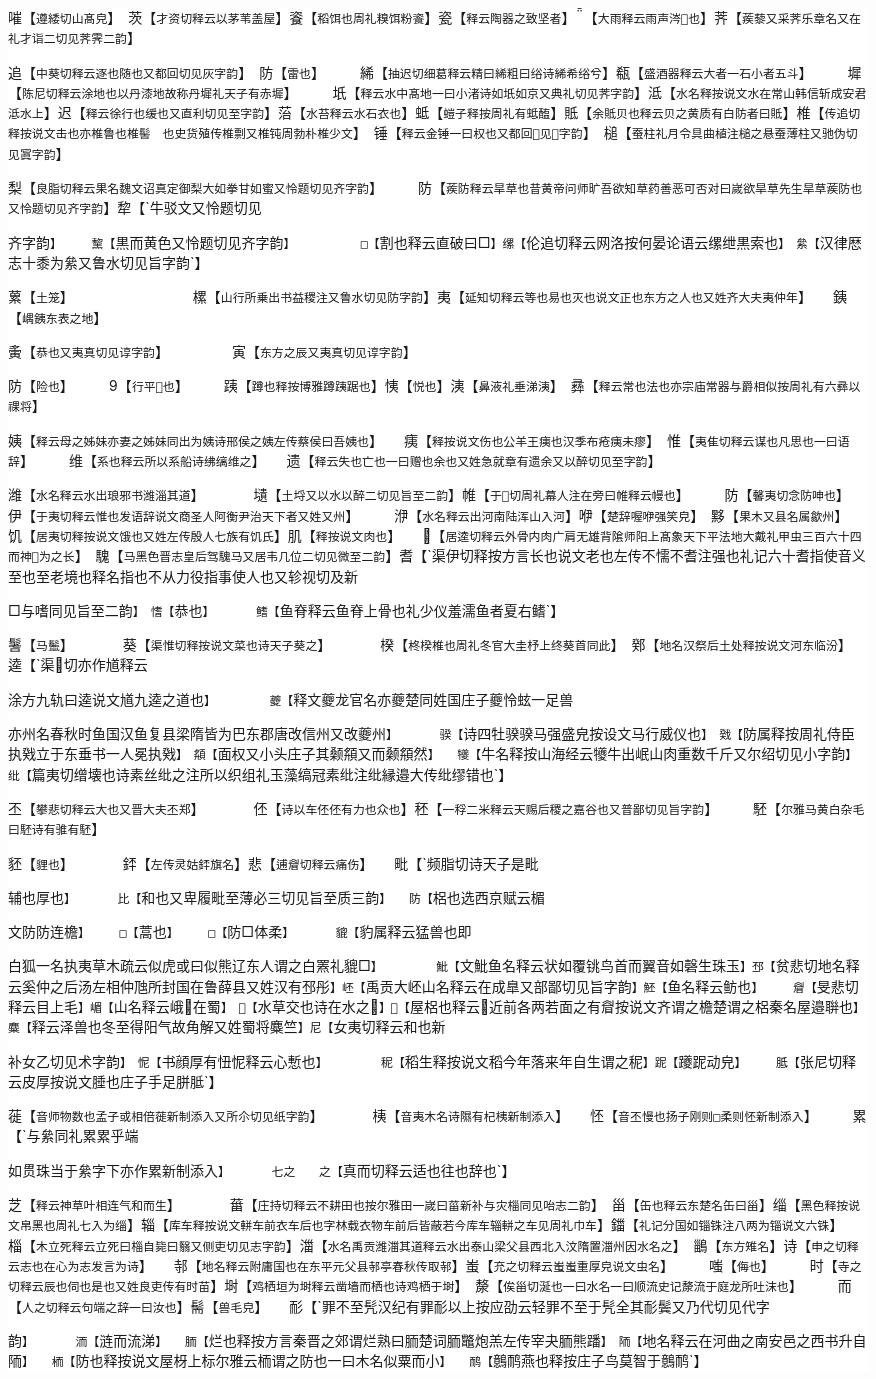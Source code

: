 嗺【`遵緌切山髙皃`】　茨【`才资切释云以茅苇盖屋`】餈【`稻饵也周礼糗饵粉餈`】瓷【`释云陶器之致坚者`】【`大雨释云雨声涔也`】荠【`蒺藜又采荠乐章名又在礼才诣二切见荠霁二韵`】  

追【`中葵切释云逐也随也又都回切见灰字韵`】　防【`雷也`】　　　絺【`抽迟切细葛释云精曰絺粗曰绤诗絺希绤兮`】瓻【`盛酒器释云大者一石小者五斗`】　　　墀【`陈尼切释云涂地也以丹漆地故称丹墀礼天子有赤墀`】　　　坁【`释云水中髙地一曰小渚诗如坁如京又典礼切见荠字韵`】泜【`水名释按说文水在常山韩信斩成安君泜水上`】迟【`释云徐行也缓也又直利切见至字韵`】菭【`水苔释云水石衣也`】蚳【`螘子释按周礼有蚳醢`】貾【`余貾贝也释云贝之黄质有白防者曰貾`】椎【`传追切释按说文击也亦椎鲁也椎髻　也史货殖传椎剽又椎钝周勃朴椎少文`】　锤【`释云金锤一曰权也又都回见字韵`】　槌【`蚕柱礼月令具曲植注槌之悬蚕薄柱又驰伪切见寘字韵`】  

梨【`良脂切释云果名魏文诏真定御梨大如拳甘如蜜又怜题切见齐字韵`】　　　防【`蒺防释云旱草也昔黄帝问师旷吾欲知草药善恶可否对曰嵗欲旱草先生旱草蒺防也又怜题切见齐字韵`】犂【`牛驳文又怜题切见  

齐字韵`】　　　黧【`黒而黄色又怜题切见齐字韵`】　　　　　　□【`割也释云直破曰□`】缧【`伦追切释云网洛按何晏论语云缧绁黒索也`】　絫【`汉律厯志十黍为絫又鲁水切见旨字韵`】  

蔂【`土笼`】　　　　　　　　　樏【`山行所乗出书益稷注又鲁水切见防字韵`】夷【`延知切释云等也易也灭也说文正也东方之人也又姓齐大夫夷仲年`】　　銕【`嵎銕东表之地`】  

夤【`恭也又夷真切见谆字韵`】　　　　　寅【`东方之辰又夷真切见谆字韵`】  

防【`险也`】　　　【`行平也`】　　　跠【`蹲也释按博雅蹲跠踞也`】恞【`悦也`】洟【`鼻液礼垂涕洟`】　彞【`释云常也法也亦宗庙常器与爵相似按周礼有六彞以祼将`】  

姨【`释云母之姊妹亦妻之姊妹同出为姨诗邢侯之姨左传蔡侯曰吾姨也`】　　痍【`释按说文伤也公羊王痍也汉季布疮痍未瘳`】　惟【`夷隹切释云谋也凡思也一曰语辞`】　　　维【`系也释云所以系船诗绋缡维之`】　　遗【`释云失也亡也一曰赠也余也又姓急就章有遗余又以醉切见至字韵`】  

潍【`水名释云水出琅邪书潍淄其道`】　　　　壝【`土埒又以水以醉二切见旨至二韵`】帷【`于切周礼幕人注在旁曰帷释云幔也`】　　　防【`馨夷切念防呻也`】　伊【`于夷切释云惟也发语辞说文商圣人阿衡尹治天下者又姓又州`】　　　洢【`水名释云出河南陆浑山入河`】咿【`楚辞喔咿强笑皃`】　黟【`果木又县名属歙州`】　饥【`居夷切释按说文饿也又姓左传殷人七族有饥氏`】肌【`释按说文肉也`】　　【`居逵切释云外骨内肉广肩无雄背隂师阳上髙象天下平法地大戴礼甲虫三百六十四而神为之长`】　騩【`马黑色晋志皇后驾騩马又居韦几位二切见微至二韵`】耆【`渠伊切释按方言长也说文老也左传不懦不耆注强也礼记六十耆指使音义至也至老境也释名指也不从力役指事使人也又轸视切及新  

□与嗜同见旨至二韵`】　愭【`恭也`】　　　　鳍【`鱼脊释云鱼脊上骨也礼少仪羞濡鱼者夏右鳍`】  

鬐【`马鬛`】　　　　葵【`渠惟切释按说文菜也诗天子葵之`】　　　　楑【`柊楑椎也周礼冬官大圭杼上终葵首同此`】　鄈【`地名汉祭后土处释按说文河东临汾`】　　　逵【`渠切亦作馗释云  

涂方九轨曰逵说文馗九逵之道也`】　　　　　夔【`释文夔龙官名亦夔楚同姓国庄子夔怜蚿一足兽  

亦州名春秋时鱼国汉鱼复县梁隋皆为巴东郡唐改信州又改夔州`】　　　　骙【`诗四牡骙骙马强盛皃按设文马行威仪也`】　戣【`防属释按周礼侍臣执戣立于东垂书一人冕执戣`】　頯【`面权又小头庄子其颡頯又而颡頯然`】　　犪【`牛名释按山海经云犪牛出岷山肉重数千斤又尔绍切见小字韵`】纰【`篇夷切缯壊也诗素丝纰之注所以织组礼玉藻缟冠素纰注纰縁邉大传纰缪错也`】  

丕【`攀悲切释云大也又晋大夫丕郑`】　　　　伾【`诗以车伾伾有力也众也`】秠【`一稃二米释云天赐后稷之嘉谷也又普鄙切见旨字韵`】　　　駓【`尔雅马黄白杂毛曰駓诗有骓有駓`】  

豾【`貍也`】　　　　銔【`左传灵姑銔旗名`】悲【`逋睂切释云痛伤`】　　毗【`频脂切诗天子是毗  

辅也厚也`】　　　　比【`和也又卑履毗至薄必三切见旨至质三韵`】　　防【`梠也选西京赋云楣  

文防防连檐`】　　　□【`蒿也`】　　　□【`防□体柔`】　　　　貔【`豹属释云猛兽也即  

白狐一名执夷草木疏云似虎或曰似熊辽东人谓之白罴礼貔□`】　　　　　魮【`文魮鱼名释云状如覆铫鸟首而翼音如磬生珠玉`】邳【`贫悲切地名释云奚仲之后汤左相仲虺所封国在鲁薛县又姓汉有邳彤`】岯【`禹贡大岯山名释云在成臯又部鄙切见旨字韵`】魾【`鱼名释云鲂也`】　　　睂【`旻悲切释云目上毛`】嵋【`山名释云峨在蜀`】　【`水草交也诗在水之`】【`屋梠也释云近前各两若面之有睂按说文齐谓之檐楚谓之梠秦名屋邉聨也`】麋【`释云泽兽也冬至得阳气故角解又姓蜀将麋竺`】尼【`女夷切释云和也新  

补女乙切见术字韵`】　怩【`书顔厚有忸怩释云心慙也`】　　　　　秜【`稻生释按说文稻今年落来年自生谓之秜`】跜【`躨跜动皃`】　　　胝【`张尼切释云皮厚按说文腄也庄子手足胼胝`】  

蓰【`音师物数也孟子或相倍蓰新制添入又所尒切见纸字韵`】　　　　桋【`音夷木名诗隰有杞桋新制添入`】　　怌【`音丕慢也扬子刚则□柔则怌新制添入`】　　　累【`与絫同礼累累乎端  

如贯珠当于絫字下亦作累新制添入`】　　　　七之　　之【`真而切释云适也往也辞也`】  

芝【`释云神草叶相连气和而生`】　　　　葘【`庄持切释云不耕田也按尔雅田一嵗曰菑新补与灾椔同见咍志二韵`】　甾【`缶也释云东楚名缶曰甾`】缁【`黑色释按说文帛黑也周礼七入为缁`】辎【`库车释按说文軿车前衣车后也字林载衣物车前后皆蔽若今库车辎軿之车见周礼巾车`】鍿【`礼记分国如锱铢注八两为锱说文六铢`】　　椔【`木立死释云立死曰椔自毙曰翳又侧吏切见志字韵`】湽【`水名禹贡潍湽其道释云水出泰山梁父县西北入汶隋置湽州因水名之`】　鶅【`东方雉名`】诗【`申之切释云志也在心为志发言为诗`】　　邿【`地名释云附庸国也在东平元父县邿亭春秋传取邿`】蚩【`充之切释云蚩蚩重厚皃说文虫名`】　　　嗤【`侮也`】　　　时【`寺之切释云辰也伺也是也又姓良吏传有时苗`】埘【`鸡栖垣为埘释云凿墙而栖也诗鸡栖于埘`】　漦【`俟甾切涎也一曰水名一曰顺流史记漦流于庭龙所吐沫也`】　　　而【`人之切释云句端之辞一曰汝也`】髵【`兽毛皃`】　　耏【`罪不至髠汉纪有罪耏以上按应劭云轻罪不至于髠全其耏鬓又乃代切见代字  

韵`】　　　　洏【`涟而流涕`】　　胹【`烂也释按方言秦晋之郊谓烂熟曰胹楚词胹鼈炮羔左传宰夬胹熊蹯`】　陑【`地名释云在河曲之南安邑之西书升自陑`】　　栭【`防也释按说文屋枒上标尔雅云栭谓之防也一曰木名似粟而小`】　　鸸【`鷾鸸燕也释按庄子鸟莫智于鷾鸸`】  
